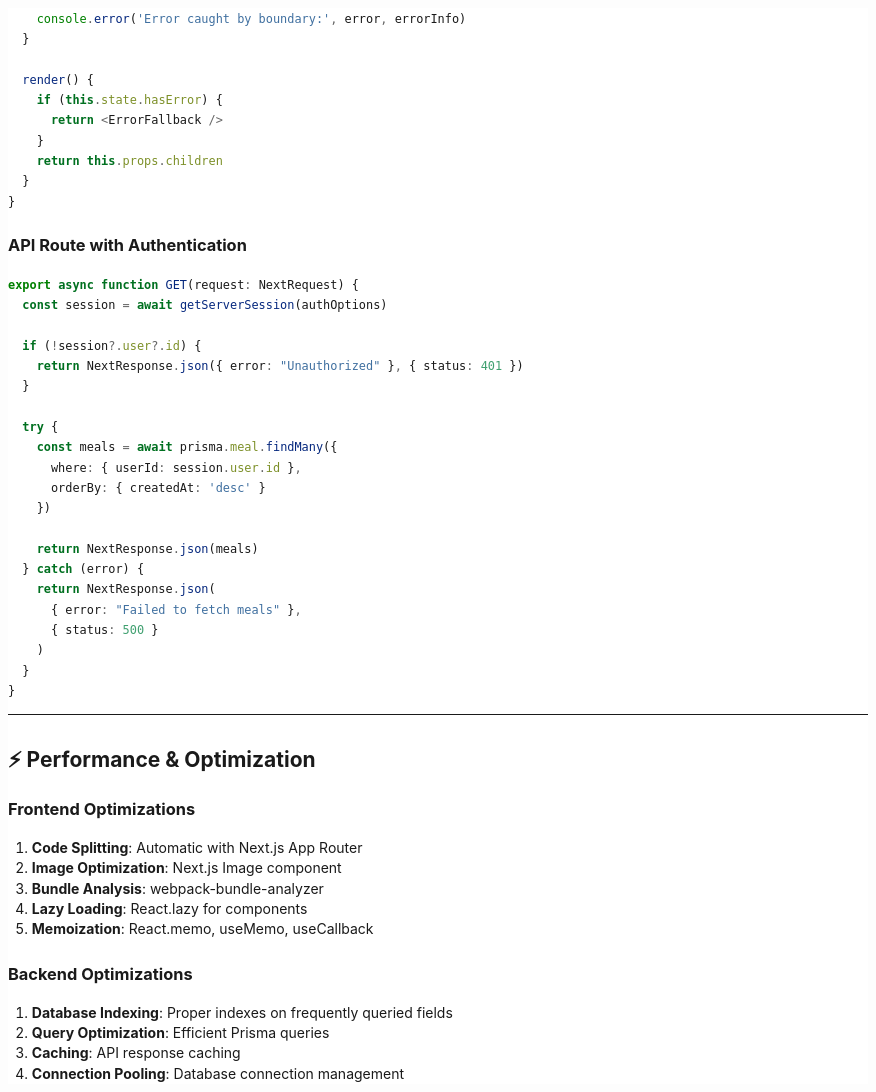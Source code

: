 ```typescript
    console.error('Error caught by boundary:', error, errorInfo)
  }
  
  render() {
    if (this.state.hasError) {
      return <ErrorFallback />
    }
    return this.props.children
  }
}
```

### API Route with Authentication
```typescript
export async function GET(request: NextRequest) {
  const session = await getServerSession(authOptions)
  
  if (!session?.user?.id) {
    return NextResponse.json({ error: "Unauthorized" }, { status: 401 })
  }
  
  try {
    const meals = await prisma.meal.findMany({
      where: { userId: session.user.id },
      orderBy: { createdAt: 'desc' }
    })
    
    return NextResponse.json(meals)
  } catch (error) {
    return NextResponse.json(
      { error: "Failed to fetch meals" }, 
      { status: 500 }
    )
  }
}
```

---

## ⚡ Performance & Optimization

### Frontend Optimizations
1. **Code Splitting**: Automatic with Next.js App Router
2. **Image Optimization**: Next.js Image component
3. **Bundle Analysis**: webpack-bundle-analyzer
4. **Lazy Loading**: React.lazy for components
5. **Memoization**: React.memo, useMemo, useCallback

### Backend Optimizations
1. **Database Indexing**: Proper indexes on frequently queried fields
2. **Query Optimization**: Efficient Prisma queries
3. **Caching**: API response caching
4. **Connection Pooling**: Database connection management
